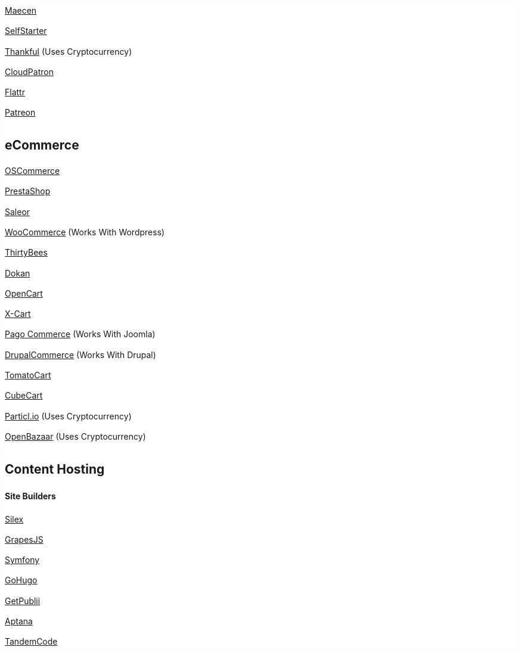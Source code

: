 [Maecen](https://maecen.com)

[SelfStarter](https://selfstarter.us)

[Thankful](https://getthankful.io) (Uses Cryptocurrency)

[CloudPatron](https://github.com/cloudpatron/cloudpatron)

[Flattr](https://flattr.com)

[Patreon](http://patreon.com)

  

## eCommerce  
[OSCommerce](http://www.oscommerce.com)

[PrestaShop](https://www.prestashop.com/en)

[Saleor](https://saleor.io)

[WooCommerce](https://woocommerce.com) (Works With Wordpress)

[ThirtyBees](https://thirtybees.com)

[Dokan](https://wedevs.com/dokan/?ref=675)

[OpenCart](https://www.opencart.com)

[X-Cart](https://www.x-cart.com)

[Pago Commerce](https://www.corephp.com/joomla-products/pago-commerce) (Works With Joomla)

[DrupalCommerce](https://drupalcommerce.org) (Works With Drupal)

[TomatoCart](https://tomatocart.com)

[CubeCart](https://www.cubecart.com)

[Particl.io](http://particl.io/marketplace/) (Uses Cryptocurrency)

[OpenBazaar](https://openbazaar.com) (Uses Cryptocurrency)

  

## Content Hosting

#### Site Builders  

[Silex](https://www.silex.me)  

[GrapesJS](https://grapesjs.com)  

[Symfony](https://symfony.com)

[GoHugo](https://gohugo.io)

[GetPublii](https://getpublii.com)

[Aptana](http://www.aptana.com)

[TandemCode](http://tandemcode.com)
